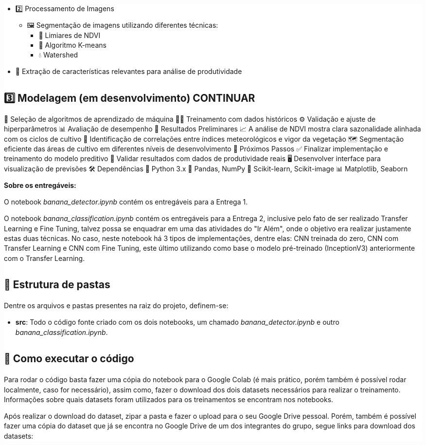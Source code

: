 - 2️⃣ Processamento de Imagens
  - 🖼️ Segmentação de imagens utilizando diferentes técnicas:
    - 📏 Limiares de NDVI
    - 🧩 Algoritmo K-means
    - 💧 Watershed

- 📑 Extração de características relevantes para análise de produtividade

## 3️⃣ Modelagem (em desenvolvimento) CONTINUAR
🤖 Seleção de algoritmos de aprendizado de máquina
🏋️‍♂️ Treinamento com dados históricos
⚙️ Validação e ajuste de hiperparâmetros
📊 Avaliação de desempenho
🔬 Resultados Preliminares
📈 A análise de NDVI mostra clara sazonalidade alinhada com os ciclos de cultivo
🔗 Identificação de correlações entre índices meteorológicos e vigor da vegetação
🗺️ Segmentação eficiente das áreas de cultivo em diferentes níveis de desenvolvimento
🚀 Próximos Passos
✅ Finalizar implementação e treinamento do modelo preditivo
🧪 Validar resultados com dados de produtividade reais
🖥️ Desenvolver interface para visualização de previsões
🛠️ Dependências
🐍 Python 3.x
🐼 Pandas, NumPy
🧠 Scikit-learn, Scikit-image
📊 Matplotlib, Seaborn

**Sobre os entregáveis:**

O notebook *banana_detector.ipynb* contém os entregáveis para a Entrega 1.

O notebook *banana_classification.ipynb* contém os entregáveis para a Entrega 2, inclusive pelo fato de ser realizado Transfer Learning e Fine Tuning, talvez possa se enquadrar em uma das atividades do "Ir Além", onde o objetivo era realizar justamente estas duas técnicas. No caso, neste notebook há 3 tipos de implementações, dentre elas: CNN treinada do zero, CNN com Transfer Learning e CNN com Fine Tuning, este último utilizando como base o modelo pré-treinado (InceptionV3) anteriormente com o Transfer Learning.

## 📁 Estrutura de pastas

Dentre os arquivos e pastas presentes na raiz do projeto, definem-se:

- <b>src</b>: Todo o código fonte criado com os dois notebooks, um chamado *banana_detector.ipynb* e outro *banana_classification.ipynb*.

## 🔧 Como executar o código

Para rodar o código basta fazer uma cópia do notebook para o Google Colab (é mais prático, porém também é possível rodar localmente, caso for necessário), assim como, fazer o download dos dois datasets necessários para realizar o treinamento. Informações sobre quais datasets foram utilizados para os treinamentos se encontram nos notebooks.

Após realizar o download do dataset, zipar a pasta e fazer o upload para o seu Google Drive pessoal. Porém, também é possível fazer uma cópia do dataset que já se encontra no Google Drive de um dos integrantes do grupo, segue links para download dos datasets:
